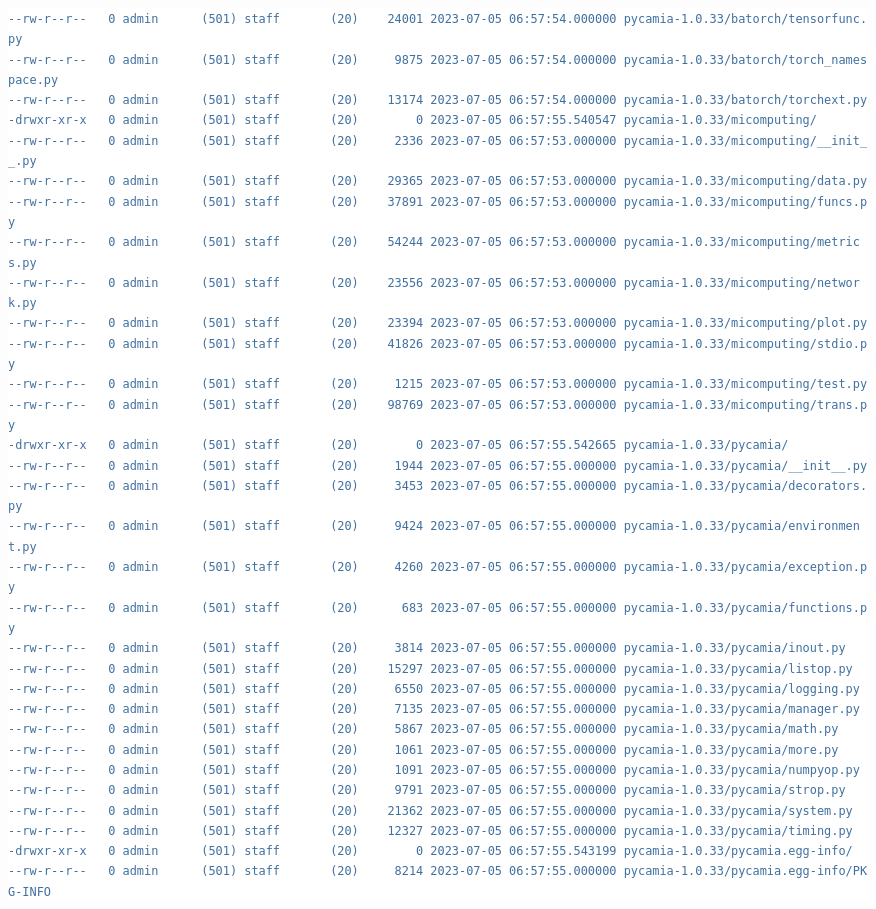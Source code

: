 ```diff
--rw-r--r--   0 admin      (501) staff       (20)    24001 2023-07-05 06:57:54.000000 pycamia-1.0.33/batorch/tensorfunc.py
--rw-r--r--   0 admin      (501) staff       (20)     9875 2023-07-05 06:57:54.000000 pycamia-1.0.33/batorch/torch_namespace.py
--rw-r--r--   0 admin      (501) staff       (20)    13174 2023-07-05 06:57:54.000000 pycamia-1.0.33/batorch/torchext.py
-drwxr-xr-x   0 admin      (501) staff       (20)        0 2023-07-05 06:57:55.540547 pycamia-1.0.33/micomputing/
--rw-r--r--   0 admin      (501) staff       (20)     2336 2023-07-05 06:57:53.000000 pycamia-1.0.33/micomputing/__init__.py
--rw-r--r--   0 admin      (501) staff       (20)    29365 2023-07-05 06:57:53.000000 pycamia-1.0.33/micomputing/data.py
--rw-r--r--   0 admin      (501) staff       (20)    37891 2023-07-05 06:57:53.000000 pycamia-1.0.33/micomputing/funcs.py
--rw-r--r--   0 admin      (501) staff       (20)    54244 2023-07-05 06:57:53.000000 pycamia-1.0.33/micomputing/metrics.py
--rw-r--r--   0 admin      (501) staff       (20)    23556 2023-07-05 06:57:53.000000 pycamia-1.0.33/micomputing/network.py
--rw-r--r--   0 admin      (501) staff       (20)    23394 2023-07-05 06:57:53.000000 pycamia-1.0.33/micomputing/plot.py
--rw-r--r--   0 admin      (501) staff       (20)    41826 2023-07-05 06:57:53.000000 pycamia-1.0.33/micomputing/stdio.py
--rw-r--r--   0 admin      (501) staff       (20)     1215 2023-07-05 06:57:53.000000 pycamia-1.0.33/micomputing/test.py
--rw-r--r--   0 admin      (501) staff       (20)    98769 2023-07-05 06:57:53.000000 pycamia-1.0.33/micomputing/trans.py
-drwxr-xr-x   0 admin      (501) staff       (20)        0 2023-07-05 06:57:55.542665 pycamia-1.0.33/pycamia/
--rw-r--r--   0 admin      (501) staff       (20)     1944 2023-07-05 06:57:55.000000 pycamia-1.0.33/pycamia/__init__.py
--rw-r--r--   0 admin      (501) staff       (20)     3453 2023-07-05 06:57:55.000000 pycamia-1.0.33/pycamia/decorators.py
--rw-r--r--   0 admin      (501) staff       (20)     9424 2023-07-05 06:57:55.000000 pycamia-1.0.33/pycamia/environment.py
--rw-r--r--   0 admin      (501) staff       (20)     4260 2023-07-05 06:57:55.000000 pycamia-1.0.33/pycamia/exception.py
--rw-r--r--   0 admin      (501) staff       (20)      683 2023-07-05 06:57:55.000000 pycamia-1.0.33/pycamia/functions.py
--rw-r--r--   0 admin      (501) staff       (20)     3814 2023-07-05 06:57:55.000000 pycamia-1.0.33/pycamia/inout.py
--rw-r--r--   0 admin      (501) staff       (20)    15297 2023-07-05 06:57:55.000000 pycamia-1.0.33/pycamia/listop.py
--rw-r--r--   0 admin      (501) staff       (20)     6550 2023-07-05 06:57:55.000000 pycamia-1.0.33/pycamia/logging.py
--rw-r--r--   0 admin      (501) staff       (20)     7135 2023-07-05 06:57:55.000000 pycamia-1.0.33/pycamia/manager.py
--rw-r--r--   0 admin      (501) staff       (20)     5867 2023-07-05 06:57:55.000000 pycamia-1.0.33/pycamia/math.py
--rw-r--r--   0 admin      (501) staff       (20)     1061 2023-07-05 06:57:55.000000 pycamia-1.0.33/pycamia/more.py
--rw-r--r--   0 admin      (501) staff       (20)     1091 2023-07-05 06:57:55.000000 pycamia-1.0.33/pycamia/numpyop.py
--rw-r--r--   0 admin      (501) staff       (20)     9791 2023-07-05 06:57:55.000000 pycamia-1.0.33/pycamia/strop.py
--rw-r--r--   0 admin      (501) staff       (20)    21362 2023-07-05 06:57:55.000000 pycamia-1.0.33/pycamia/system.py
--rw-r--r--   0 admin      (501) staff       (20)    12327 2023-07-05 06:57:55.000000 pycamia-1.0.33/pycamia/timing.py
-drwxr-xr-x   0 admin      (501) staff       (20)        0 2023-07-05 06:57:55.543199 pycamia-1.0.33/pycamia.egg-info/
--rw-r--r--   0 admin      (501) staff       (20)     8214 2023-07-05 06:57:55.000000 pycamia-1.0.33/pycamia.egg-info/PKG-INFO
```